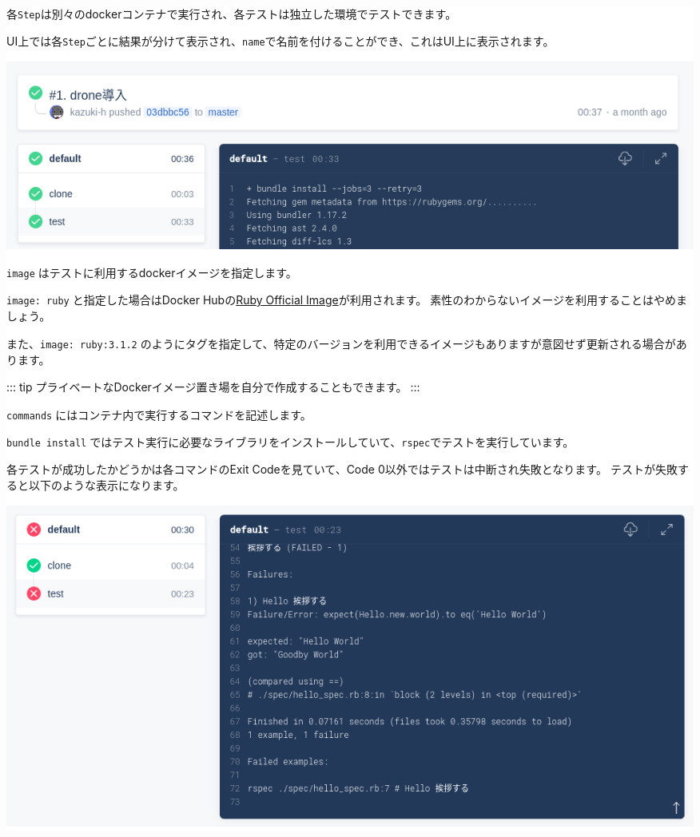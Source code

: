各`Step`は別々のdockerコンテナで実行され、各テストは独立した環境でテストできます。

UI上では各`Step`ごとに結果が分けて表示され、`name`で名前を付けることができ、これはUI上に表示されます。

![Stepの表示](./images/drone_steps.png)

`image` はテストに利用するdockerイメージを指定します。

`image: ruby` と指定した場合はDocker Hubの[Ruby Official Image](https://hub.docker.com/_/ruby)が利用されます。
素性のわからないイメージを利用することはやめましょう。

また、`image: ruby:3.1.2` のようにタグを指定して、特定のバージョンを利用できるイメージもありますが意図せず更新される場合があります。

::: tip
プライベートなDockerイメージ置き場を自分で作成することもできます。
:::

`commands` にはコンテナ内で実行するコマンドを記述します。

`bundle install` ではテスト実行に必要なライブラリをインストールしていて、`rspec`でテストを実行しています。

各テストが成功したかどうかは各コマンドのExit Codeを見ていて、Code 0以外ではテストは中断され失敗となります。
テストが失敗すると以下のような表示になります。

![テスト失敗時の表示](./images/drone_test_failed.png)
